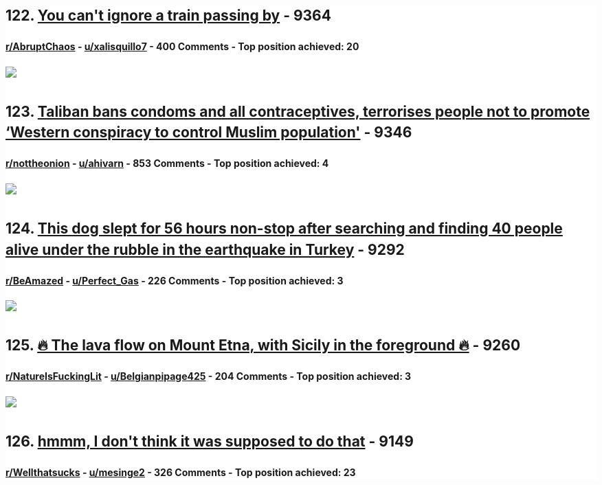 ## 122. [You can't ignore a train passing by](http://reddit.com/r/AbruptChaos/comments/117pf5y/you_cant_ignore_a_train_passing_by/) - 9364
#### [r/AbruptChaos](http://reddit.com/r/AbruptChaos) - [u/xalisquillo7](http://reddit.com/u/xalisquillo7) - 400 Comments - Top position achieved: 20

<a href="https://v.redd.it/ixha6ksnrfja1"><img src="https://b.thumbs.redditmedia.com/iKprr9B4VgP7VyuGlDr9xrX4YDP0lnsj5TqGc8gZqlk.jpg"></img></a>

## 123. [Taliban bans condoms and all contraceptives, terrorises people not to promote ‘Western conspiracy to control Muslim population'](http://reddit.com/r/nottheonion/comments/117tfmo/taliban_bans_condoms_and_all_contraceptives/) - 9346
#### [r/nottheonion](http://reddit.com/r/nottheonion) - [u/ahivarn](http://reddit.com/u/ahivarn) - 853 Comments - Top position achieved: 4

<a href="https://www.livemint.com/news/world/afghanistan-bans-contraception-taliban-terrorise-people-not-to-promote-western-conspiracy-to-control-muslim-population-11676864917771.html"><img src="https://b.thumbs.redditmedia.com/MG_SObpOQtkNiB6u5kqjVXsRV6LVE3aX0T2SNs-5K0U.jpg"></img></a>

## 124. [This dog slept for 56 hours non-stop after searching and finding 40 people alive under the rubble in the earthquake in Turkey](http://reddit.com/r/BeAmazed/comments/118k1q1/this_dog_slept_for_56_hours_nonstop_after/) - 9292
#### [r/BeAmazed](http://reddit.com/r/BeAmazed) - [u/Perfect_Gas](http://reddit.com/u/Perfect_Gas) - 226 Comments - Top position achieved: 3

<a href="https://i.redd.it/9l87574mxmja1.jpg"><img src="https://a.thumbs.redditmedia.com/BLCRZdcr4iacJAtFeuKVbNFbWpu2mP_a0GJNiL0vkW0.jpg"></img></a>

## 125. [🔥 The lava flow on Mount Etna, with Sicily in the foreground 🔥](http://reddit.com/r/NatureIsFuckingLit/comments/118k7ow/the_lava_flow_on_mount_etna_with_sicily_in_the/) - 9260
#### [r/NatureIsFuckingLit](http://reddit.com/r/NatureIsFuckingLit) - [u/Belgianpipage425](http://reddit.com/u/Belgianpipage425) - 204 Comments - Top position achieved: 3

<a href="https://i.redd.it/7ptz1d9azmja1.jpg"><img src="https://b.thumbs.redditmedia.com/v8wGWZfLlEfABvoLjeTqbz0A5PsXCzj4NsnpKQVC_gg.jpg"></img></a>

## 126. [hmmm, I don't think it was supposed to do that](http://reddit.com/r/Wellthatsucks/comments/117pzur/hmmm_i_dont_think_it_was_supposed_to_do_that/) - 9149
#### [r/Wellthatsucks](http://reddit.com/r/Wellthatsucks) - [u/mesinge2](http://reddit.com/u/mesinge2) - 326 Comments - Top position achieved: 23
